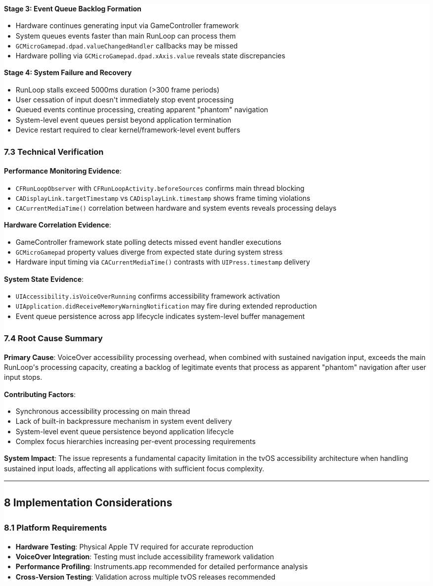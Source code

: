 **Stage 3: Event Queue Backlog Formation**
- Hardware continues generating input via GameController framework
- System queues events faster than main RunLoop can process them
- `GCMicroGamepad.dpad.valueChangedHandler` callbacks may be missed
- Hardware polling via `GCMicroGamepad.dpad.xAxis.value` reveals state discrepancies

**Stage 4: System Failure and Recovery**
- RunLoop stalls exceed 5000ms duration (>300 frame periods)
- User cessation of input doesn't immediately stop event processing
- Queued events continue processing, creating apparent "phantom" navigation
- System-level event queues persist beyond application termination
- Device restart required to clear kernel/framework-level event buffers

### 7.3 Technical Verification

**Performance Monitoring Evidence**:
- `CFRunLoopObserver` with `CFRunLoopActivity.beforeSources` confirms main thread blocking
- `CADisplayLink.targetTimestamp` vs `CADisplayLink.timestamp` shows frame timing violations
- `CACurrentMediaTime()` correlation between hardware and system events reveals processing delays

**Hardware Correlation Evidence**:
- GameController framework state polling detects missed event handler executions
- `GCMicroGamepad` property values diverge from expected state during system stress
- Hardware input timing via `CACurrentMediaTime()` contrasts with `UIPress.timestamp` delivery

**System State Evidence**:
- `UIAccessibility.isVoiceOverRunning` confirms accessibility framework activation
- `UIApplication.didReceiveMemoryWarningNotification` may fire during extended reproduction
- Event queue persistence across app lifecycle indicates system-level buffer management

### 7.4 Root Cause Summary

**Primary Cause**: VoiceOver accessibility processing overhead, when combined with sustained navigation input, exceeds the main RunLoop's processing capacity, creating a backlog of legitimate events that process as apparent "phantom" navigation after user input stops.

**Contributing Factors**:
- Synchronous accessibility processing on main thread
- Lack of built-in backpressure mechanism in system event delivery
- System-level event queue persistence beyond application lifecycle
- Complex focus hierarchies increasing per-event processing requirements

**System Impact**: The issue represents a fundamental capacity limitation in the tvOS accessibility architecture when handling sustained input loads, affecting all applications with sufficient focus complexity.

---

## 8 Implementation Considerations

### 8.1 Platform Requirements
- **Hardware Testing**: Physical Apple TV required for accurate reproduction
- **VoiceOver Integration**: Testing must include accessibility framework validation
- **Performance Profiling**: Instruments.app recommended for detailed performance analysis
- **Cross-Version Testing**: Validation across multiple tvOS releases recommended
